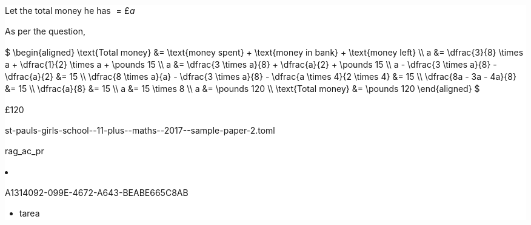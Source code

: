 Let the total money he has $= \pounds a$

As per the question,

$
\begin{aligned}
\text{Total money}                                                              &= \text{money spent} + \text{money in bank} + \text{money left} \\\\
a                                                                               &= \dfrac{3}{8} \times a + \dfrac{1}{2} \times a + \pounds 15 \\\\
a                                                                               &= \dfrac{3 \times a}{8} + \dfrac{a}{2} + \pounds 15 \\\\
a - \dfrac{3 \times a}{8} - \dfrac{a}{2}                                        &= 15 \\\\
\dfrac{8 \times a}{a} - \dfrac{3 \times a}{8} - \dfrac{a \times 4}{2 \times 4}  &= 15 \\\\
\dfrac{8a - 3a - 4a}{8}                                                         &= 15 \\\\
\dfrac{a}{8}                                                                    &= 15 \\\\
a                                                                               &= 15 \times 8 \\\\
a                                                                               &= \pounds 120 \\\\
\text{Total money}                                                              &= \pounds 120
\end{aligned}
$

</div>
</div>
<div class='answers'>
<div class='answer'>

$\pounds 120$

</div>
</div>

<div class='papername'>
<p>st-pauls-girls-school--11-plus--maths--2017--sample-paper-2.toml</p>
</div>
<div class='rag'>
<p>rag_ac_pr</p>
</div>
</div>
</li>
<li>
<div class='question_envelope rag_ac_pr question'>
<div class='uuid'>
<p>A1314092-099E-4672-A643-BEABE665C8AB</p>
</div>
<div class='topics'>
<ul>
<li>
tarea
</li>
</ul>
</div>
<div class='question question'>
